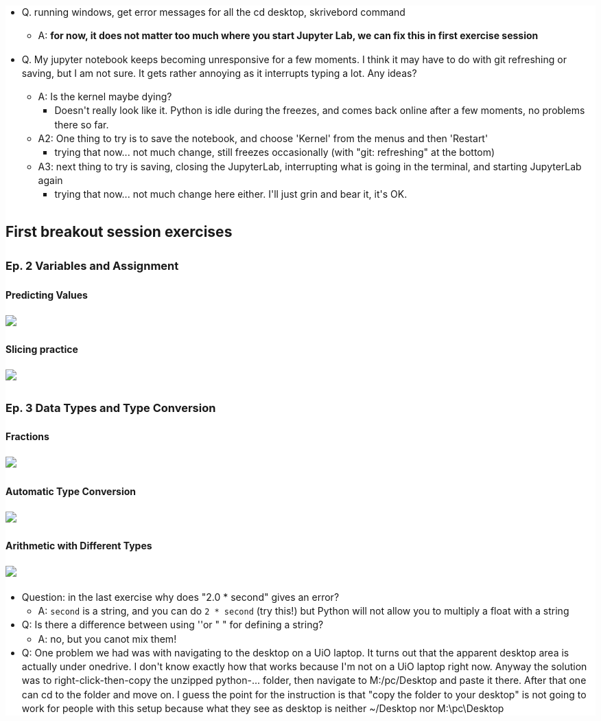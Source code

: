 - Q. running windows, get error messages for all the cd desktop, skrivebord command
    - A: **for now, it does not matter too much where you start Jupyter Lab, we can fix this in first exercise session**

- Q. My jupyter notebook keeps becoming unresponsive for a few moments. I think it may have to do with git refreshing or saving, but I am not sure. It gets rather annoying as it interrupts typing a lot. Any ideas?
    - A: Is the kernel maybe dying?
        - Doesn't really look like it. Python is idle during the freezes, and comes back online after a few moments, no problems there so far.
    - A2: One thing to try is to save the notebook, and choose 'Kernel' from the menus and then 'Restart'
        - trying that now... not much change, still freezes occasionally (with "git: refreshing" at the bottom)
    - A3: next thing to try is saving, closing the JupyterLab, interrupting what is going in the terminal, and starting JupyterLab again
        - trying that now... not much change here either. I'll just grin and bear it, it's OK.


## First breakout session exercises

### Ep. 2 Variables and Assignment 

#### Predicting Values
![](https://codimd.carpentries.org/uploads/upload_cac5205b3a4fcbeb54a7d042b9a1cedb.png)
#### Slicing practice
![](https://codimd.carpentries.org/uploads/upload_a3df99c91614c75aaa618269a2bd0fa9.png)

### Ep. 3 Data Types and Type Conversion

#### Fractions
![](https://codimd.carpentries.org/uploads/upload_b5be54793fee939c19eab7cfd1d05ff8.png)

#### Automatic Type Conversion
![](https://codimd.carpentries.org/uploads/upload_1c3403f2c1cb89a73084b4eae85e5712.png)

#### Arithmetic with Different Types
![](https://codimd.carpentries.org/uploads/upload_25be5140f227a6342627c1de52a3efe7.png)


- Question: in the last exercise why does "2.0 * second" gives an error?
    - A: `second` is a string, and you can do `2 * second` (try this!) but Python will not allow you to multiply a float with a string
- Q: Is there a difference between using ''or " " for defining a string?
    - A: no, but you canot mix them!
- Q: One problem we had was with navigating to the desktop on a UiO laptop. It turns out that the apparent desktop area is actually under onedrive. I don't know exactly how that works because I'm not on a UiO laptop right now. Anyway the solution was to right-click-then-copy the unzipped python-... folder, then navigate to M:/pc/Desktop and paste it there. After that one can cd to the folder and move on. I guess the point for the instruction is that "copy the folder to your desktop" is not going to work for people with this setup because what they see as desktop is neither ~/Desktop nor M:\pc\Desktop
